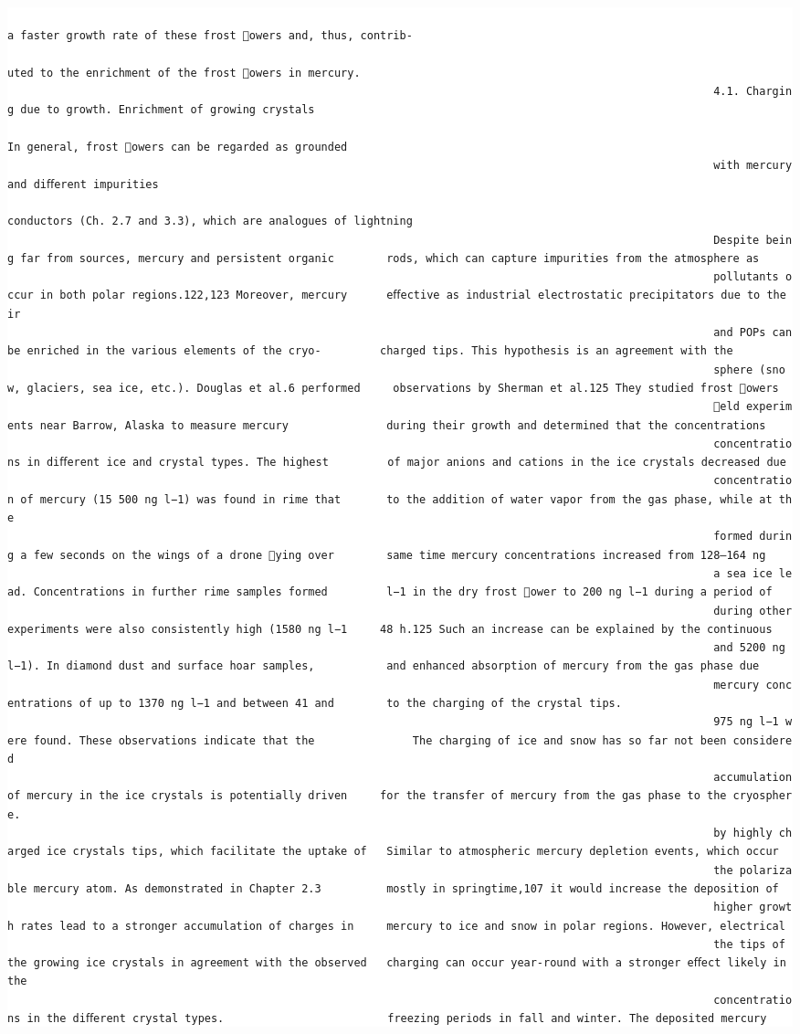                                                                                                                                                                                       a faster growth rate of these frost owers and, thus, contrib-
                                                                                                                                                                                      uted to the enrichment of the frost owers in mercury.
                                                                                                                4.1. Charging due to growth. Enrichment of growing crystals
                                                                                                                                                                                          In general, frost owers can be regarded as grounded
                                                                                                                with mercury and diﬀerent impurities
                                                                                                                                                                                      conductors (Ch. 2.7 and 3.3), which are analogues of lightning
                                                                                                                Despite being far from sources, mercury and persistent organic        rods, which can capture impurities from the atmosphere as
                                                                                                                pollutants occur in both polar regions.122,123 Moreover, mercury      eﬀective as industrial electrostatic precipitators due to their
                                                                                                                and POPs can be enriched in the various elements of the cryo-         charged tips. This hypothesis is an agreement with the
                                                                                                                sphere (snow, glaciers, sea ice, etc.). Douglas et al.6 performed     observations by Sherman et al.125 They studied frost owers
                                                                                                                eld experiments near Barrow, Alaska to measure mercury               during their growth and determined that the concentrations
                                                                                                                concentrations in diﬀerent ice and crystal types. The highest         of major anions and cations in the ice crystals decreased due
                                                                                                                concentration of mercury (15 500 ng l−1) was found in rime that       to the addition of water vapor from the gas phase, while at the
                                                                                                                formed during a few seconds on the wings of a drone ying over        same time mercury concentrations increased from 128–164 ng
                                                                                                                a sea ice lead. Concentrations in further rime samples formed         l−1 in the dry frost ower to 200 ng l−1 during a period of
                                                                                                                during other experiments were also consistently high (1580 ng l−1     48 h.125 Such an increase can be explained by the continuous
                                                                                                                and 5200 ng l−1). In diamond dust and surface hoar samples,           and enhanced absorption of mercury from the gas phase due
                                                                                                                mercury concentrations of up to 1370 ng l−1 and between 41 and        to the charging of the crystal tips.
                                                                                                                975 ng l−1 were found. These observations indicate that the               The charging of ice and snow has so far not been considered
                                                                                                                accumulation of mercury in the ice crystals is potentially driven     for the transfer of mercury from the gas phase to the cryosphere.
                                                                                                                by highly charged ice crystals tips, which facilitate the uptake of   Similar to atmospheric mercury depletion events, which occur
                                                                                                                the polarizable mercury atom. As demonstrated in Chapter 2.3          mostly in springtime,107 it would increase the deposition of
                                                                                                                higher growth rates lead to a stronger accumulation of charges in     mercury to ice and snow in polar regions. However, electrical
                                                                                                                the tips of the growing ice crystals in agreement with the observed   charging can occur year-round with a stronger eﬀect likely in the
                                                                                                                concentrations in the diﬀerent crystal types.                         freezing periods in fall and winter. The deposited mercury
